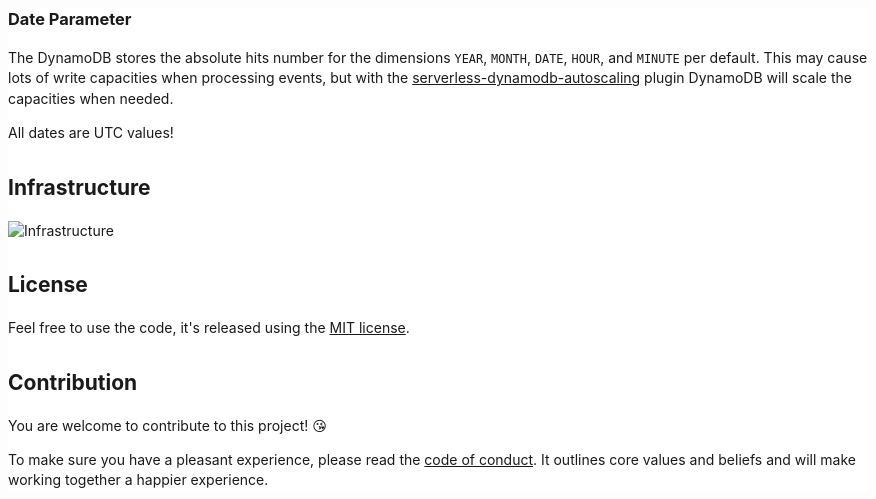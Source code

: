 ### Date Parameter

The DynamoDB stores the absolute hits number for the dimensions `YEAR`, `MONTH`, `DATE`, `HOUR`, and `MINUTE` per default. This may cause lots of write capacities when processing events, but with the [serverless-dynamodb-autoscaling](https://github.com/sbstjn/serverless-dynamodb-autoscaling) plugin DynamoDB will scale the capacities when needed.

All dates are UTC values!

## Infrastructure

![Infrastructure](infra.png)

## License

Feel free to use the code, it's released using the [MIT license](LICENSE.md).

## Contribution

You are welcome to contribute to this project! 😘 

To make sure you have a pleasant experience, please read the [code of conduct](CODE_OF_CONDUCT.md). It outlines core values and beliefs and will make working together a happier experience.
